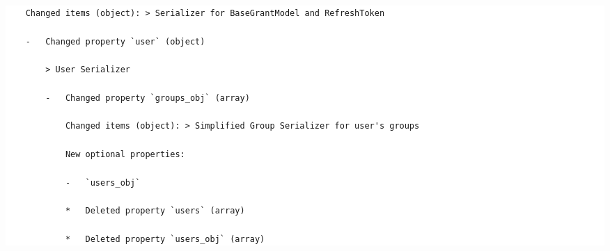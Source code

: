         Changed items (object): > Serializer for BaseGrantModel and RefreshToken

        -   Changed property `user` (object)

            > User Serializer

            -   Changed property `groups_obj` (array)

                Changed items (object): > Simplified Group Serializer for user's groups

                New optional properties:

                -   `users_obj`

                *   Deleted property `users` (array)

                *   Deleted property `users_obj` (array)
